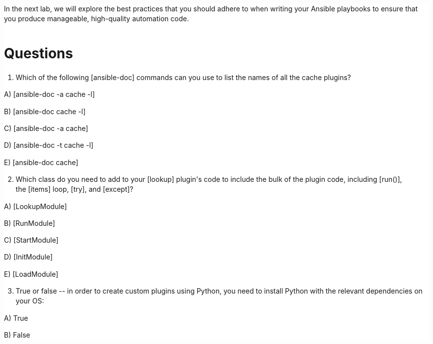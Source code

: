 In the next lab, we will explore the best practices that you should
adhere to when writing your Ansible playbooks to ensure that you produce
manageable, high-quality automation code.


Questions
=========

1.  Which of the following [ansible-doc] commands can you use to
    list the names of all the cache plugins?

A\) [ansible-doc -a cache -l]

B\) [ansible-doc cache -l]

C\) [ansible-doc -a cache]

D\) [ansible-doc -t cache -l]

E\) [ansible-doc cache]

2.  Which class do you need to add to your [lookup] plugin\'s code
    to include the bulk of the plugin code, including [run()],
    the [items] loop, [try], and [except]?

A\) [LookupModule]

B\) [RunModule]

C\) [StartModule]

D\) [InitModule]

E\) [LoadModule]

3.  True or false -- in order to create custom plugins using Python, you
    need to install Python with the relevant dependencies on your OS:

A\) True

B\) False
